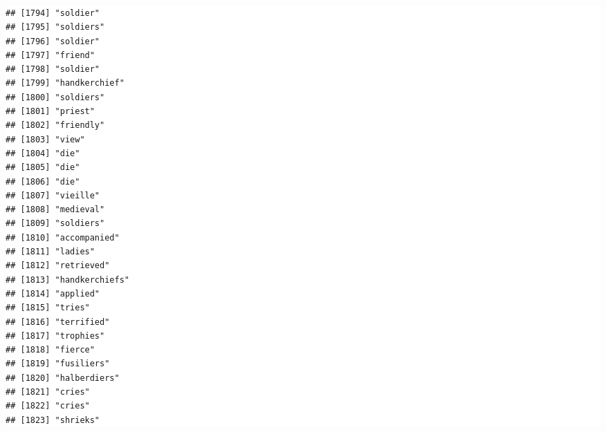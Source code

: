     ## [1794] "soldier"                                              
    ## [1795] "soldiers"                                             
    ## [1796] "soldier"                                              
    ## [1797] "friend"                                               
    ## [1798] "soldier"                                              
    ## [1799] "handkerchief"                                         
    ## [1800] "soldiers"                                             
    ## [1801] "priest"                                               
    ## [1802] "friendly"                                             
    ## [1803] "view"                                                 
    ## [1804] "die"                                                  
    ## [1805] "die"                                                  
    ## [1806] "die"                                                  
    ## [1807] "vieille"                                              
    ## [1808] "medieval"                                             
    ## [1809] "soldiers"                                             
    ## [1810] "accompanied"                                          
    ## [1811] "ladies"                                               
    ## [1812] "retrieved"                                            
    ## [1813] "handkerchiefs"                                        
    ## [1814] "applied"                                              
    ## [1815] "tries"                                                
    ## [1816] "terrified"                                            
    ## [1817] "trophies"                                             
    ## [1818] "fierce"                                               
    ## [1819] "fusiliers"                                            
    ## [1820] "halberdiers"                                          
    ## [1821] "cries"                                                
    ## [1822] "cries"                                                
    ## [1823] "shrieks"                                              